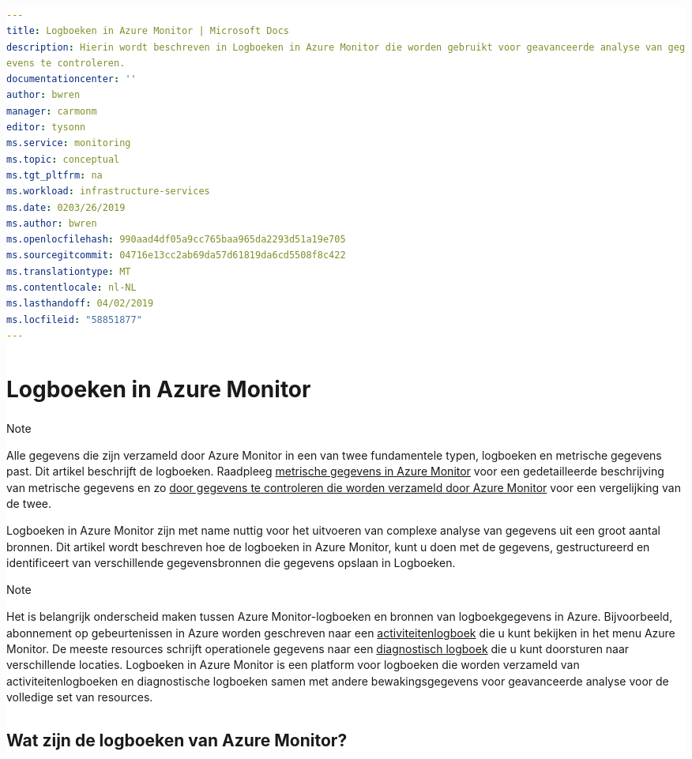 ```yaml
---
title: Logboeken in Azure Monitor | Microsoft Docs
description: Hierin wordt beschreven in Logboeken in Azure Monitor die worden gebruikt voor geavanceerde analyse van gegevens te controleren.
documentationcenter: ''
author: bwren
manager: carmonm
editor: tysonn
ms.service: monitoring
ms.topic: conceptual
ms.tgt_pltfrm: na
ms.workload: infrastructure-services
ms.date: 0203/26/2019
ms.author: bwren
ms.openlocfilehash: 990aad4df05a9cc765baa965da2293d51a19e705
ms.sourcegitcommit: 04716e13cc2ab69da57d61819da6cd5508f8c422
ms.translationtype: MT
ms.contentlocale: nl-NL
ms.lasthandoff: 04/02/2019
ms.locfileid: "58851877"
---
```

# <a name="logs-in-azure-monitor"></a>Logboeken in Azure Monitor

> [!NOTE]
> Alle gegevens die zijn verzameld door Azure Monitor in een van twee fundamentele typen, logboeken en metrische gegevens past. Dit artikel beschrijft de logboeken. Raadpleeg [metrische gegevens in Azure Monitor](data-platform-metrics.md) voor een gedetailleerde beschrijving van metrische gegevens en zo [door gegevens te controleren die worden verzameld door Azure Monitor](data-platform.md) voor een vergelijking van de twee.

Logboeken in Azure Monitor zijn met name nuttig voor het uitvoeren van complexe analyse van gegevens uit een groot aantal bronnen. Dit artikel wordt beschreven hoe de logboeken in Azure Monitor, kunt u doen met de gegevens, gestructureerd en identificeert van verschillende gegevensbronnen die gegevens opslaan in Logboeken.

> [!NOTE]
> Het is belangrijk onderscheid maken tussen Azure Monitor-logboeken en bronnen van logboekgegevens in Azure. Bijvoorbeeld, abonnement op gebeurtenissen in Azure worden geschreven naar een [activiteitenlogboek](activity-logs-overview.md) die u kunt bekijken in het menu Azure Monitor. De meeste resources schrijft operationele gegevens naar een [diagnostisch logboek](diagnostic-logs-overview.md) die u kunt doorsturen naar verschillende locaties. Logboeken in Azure Monitor is een platform voor logboeken die worden verzameld van activiteitenlogboeken en diagnostische logboeken samen met andere bewakingsgegevens voor geavanceerde analyse voor de volledige set van resources.

## <a name="what-are-azure-monitor-logs"></a>Wat zijn de logboeken van Azure Monitor?
